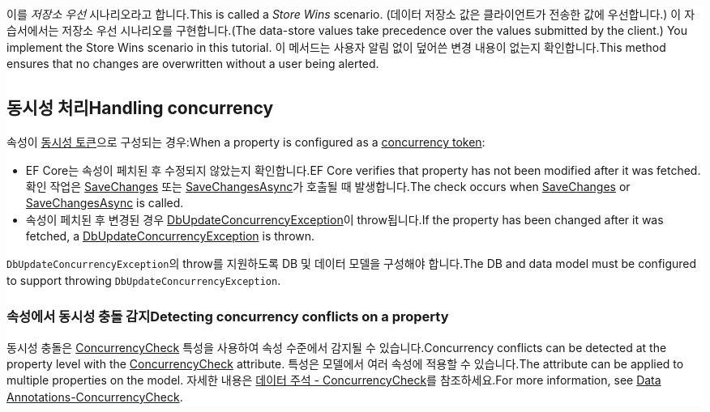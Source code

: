   <span data-ttu-id="b6bf4-366">이를 *저장소 우선* 시나리오라고 합니다.</span><span class="sxs-lookup"><span data-stu-id="b6bf4-366">This is called a *Store Wins* scenario.</span></span> <span data-ttu-id="b6bf4-367">(데이터 저장소 값은 클라이언트가 전송한 값에 우선합니다.) 이 자습서에서는 저장소 우선 시나리오를 구현합니다.</span><span class="sxs-lookup"><span data-stu-id="b6bf4-367">(The data-store values take precedence over the values submitted by the client.) You implement the Store Wins scenario in this tutorial.</span></span> <span data-ttu-id="b6bf4-368">이 메서드는 사용자 알림 없이 덮어쓴 변경 내용이 없는지 확인합니다.</span><span class="sxs-lookup"><span data-stu-id="b6bf4-368">This method ensures that no changes are overwritten without a user being alerted.</span></span>

## <a name="handling-concurrency"></a><span data-ttu-id="b6bf4-369">동시성 처리</span><span class="sxs-lookup"><span data-stu-id="b6bf4-369">Handling concurrency</span></span> 

<span data-ttu-id="b6bf4-370">속성이 [동시성 토큰](/ef/core/modeling/concurrency)으로 구성되는 경우:</span><span class="sxs-lookup"><span data-stu-id="b6bf4-370">When a property is configured as a [concurrency token](/ef/core/modeling/concurrency):</span></span>

* <span data-ttu-id="b6bf4-371">EF Core는 속성이 페치된 후 수정되지 않았는지 확인합니다.</span><span class="sxs-lookup"><span data-stu-id="b6bf4-371">EF Core verifies that property has not been modified after it was fetched.</span></span> <span data-ttu-id="b6bf4-372">확인 작업은 [SaveChanges](/dotnet/api/microsoft.entityframeworkcore.dbcontext.savechanges#Microsoft_EntityFrameworkCore_DbContext_SaveChanges) 또는 [SaveChangesAsync](/dotnet/api/microsoft.entityframeworkcore.dbcontext.savechangesasync#Microsoft_EntityFrameworkCore_DbContext_SaveChangesAsync_System_Threading_CancellationToken_)가 호출될 때 발생합니다.</span><span class="sxs-lookup"><span data-stu-id="b6bf4-372">The check occurs when [SaveChanges](/dotnet/api/microsoft.entityframeworkcore.dbcontext.savechanges#Microsoft_EntityFrameworkCore_DbContext_SaveChanges) or [SaveChangesAsync](/dotnet/api/microsoft.entityframeworkcore.dbcontext.savechangesasync#Microsoft_EntityFrameworkCore_DbContext_SaveChangesAsync_System_Threading_CancellationToken_) is called.</span></span>
* <span data-ttu-id="b6bf4-373">속성이 페치된 후 변경된 경우 [DbUpdateConcurrencyException](/dotnet/api/microsoft.entityframeworkcore.dbupdateconcurrencyexception)이 throw됩니다.</span><span class="sxs-lookup"><span data-stu-id="b6bf4-373">If the property has been changed after it was fetched, a [DbUpdateConcurrencyException](/dotnet/api/microsoft.entityframeworkcore.dbupdateconcurrencyexception) is thrown.</span></span> 

<span data-ttu-id="b6bf4-374">`DbUpdateConcurrencyException`의 throw를 지원하도록 DB 및 데이터 모델을 구성해야 합니다.</span><span class="sxs-lookup"><span data-stu-id="b6bf4-374">The DB and data model must be configured to support throwing `DbUpdateConcurrencyException`.</span></span>

### <a name="detecting-concurrency-conflicts-on-a-property"></a><span data-ttu-id="b6bf4-375">속성에서 동시성 충돌 감지</span><span class="sxs-lookup"><span data-stu-id="b6bf4-375">Detecting concurrency conflicts on a property</span></span>

<span data-ttu-id="b6bf4-376">동시성 충돌은 [ConcurrencyCheck](/dotnet/api/system.componentmodel.dataannotations.concurrencycheckattribute) 특성을 사용하여 속성 수준에서 감지될 수 있습니다.</span><span class="sxs-lookup"><span data-stu-id="b6bf4-376">Concurrency conflicts can be detected at the property level with the [ConcurrencyCheck](/dotnet/api/system.componentmodel.dataannotations.concurrencycheckattribute) attribute.</span></span> <span data-ttu-id="b6bf4-377">특성은 모델에서 여러 속성에 적용할 수 있습니다.</span><span class="sxs-lookup"><span data-stu-id="b6bf4-377">The attribute can be applied to multiple properties on the model.</span></span> <span data-ttu-id="b6bf4-378">자세한 내용은 [데이터 주석 - ConcurrencyCheck](/ef/core/modeling/concurrency#data-annotations)를 참조하세요.</span><span class="sxs-lookup"><span data-stu-id="b6bf4-378">For more information, see [Data Annotations-ConcurrencyCheck](/ef/core/modeling/concurrency#data-annotations).</span></span>
